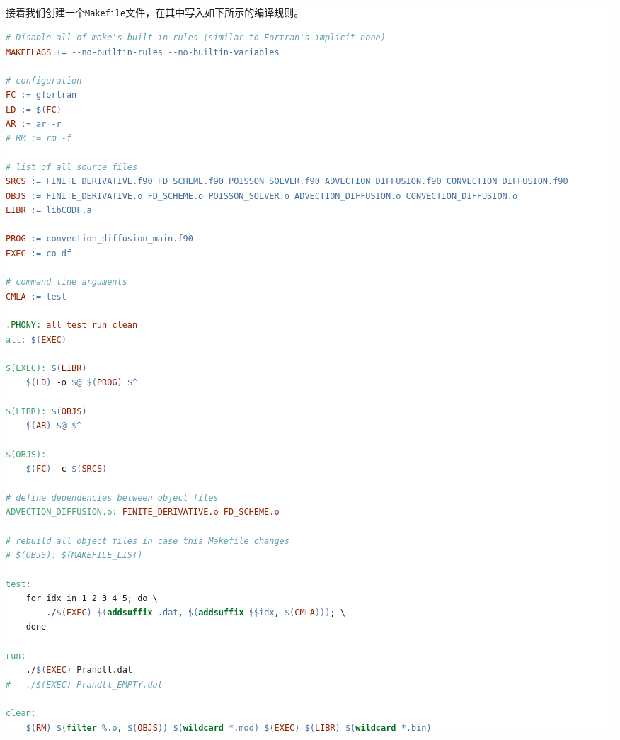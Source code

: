 接着我们创建一个`Makefile`文件，在其中写入如下所示的编译规则。

```Makefile
# Disable all of make's built-in rules (similar to Fortran's implicit none)
MAKEFLAGS += --no-builtin-rules --no-builtin-variables

# configuration
FC := gfortran
LD := $(FC)
AR := ar -r
# RM := rm -f

# list of all source files
SRCS := FINITE_DERIVATIVE.f90 FD_SCHEME.f90 POISSON_SOLVER.f90 ADVECTION_DIFFUSION.f90 CONVECTION_DIFFUSION.f90
OBJS := FINITE_DERIVATIVE.o FD_SCHEME.o POISSON_SOLVER.o ADVECTION_DIFFUSION.o CONVECTION_DIFFUSION.o
LIBR := libCODF.a

PROG := convection_diffusion_main.f90
EXEC := co_df

# command line arguments
CMLA := test

.PHONY: all test run clean
all: $(EXEC)

$(EXEC): $(LIBR)
	$(LD) -o $@ $(PROG) $^

$(LIBR): $(OBJS)
	$(AR) $@ $^

$(OBJS):
	$(FC) -c $(SRCS)

# define dependencies between object files
ADVECTION_DIFFUSION.o: FINITE_DERIVATIVE.o FD_SCHEME.o

# rebuild all object files in case this Makefile changes
# $(OBJS): $(MAKEFILE_LIST)

test:
	for idx in 1 2 3 4 5; do \
		./$(EXEC) $(addsuffix .dat, $(addsuffix $$idx, $(CMLA))); \
	done

run:
	./$(EXEC) Prandtl.dat
#	./$(EXEC) Prandtl_EMPTY.dat

clean:
	$(RM) $(filter %.o, $(OBJS)) $(wildcard *.mod) $(EXEC) $(LIBR) $(wildcard *.bin)
```

